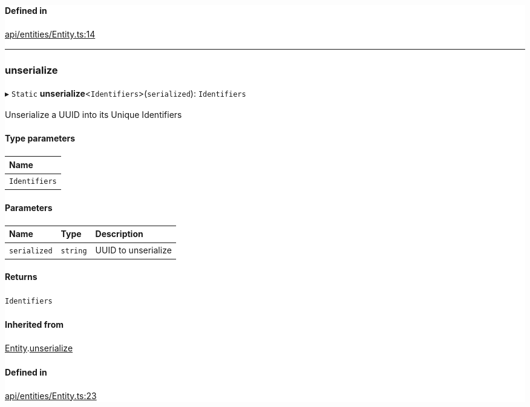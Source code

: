 #### Defined in

[api/entities/Entity.ts:14](https://github.com/PolymeshAssociation/polymesh-sdk/blob/2d3ac2aea/src/api/entities/Entity.ts#L14)

---

### unserialize

▸ `Static` **unserialize**\<`Identifiers`\>(`serialized`): `Identifiers`

Unserialize a UUID into its Unique Identifiers

#### Type parameters

| Name          |
| :------------ |
| `Identifiers` |

#### Parameters

| Name         | Type     | Description         |
| :----------- | :------- | :------------------ |
| `serialized` | `string` | UUID to unserialize |

#### Returns

`Identifiers`

#### Inherited from

[Entity](../Entity/Entity.md).[unserialize](../Entity/Entity.md#unserialize)

#### Defined in

[api/entities/Entity.ts:23](https://github.com/PolymeshAssociation/polymesh-sdk/blob/2d3ac2aea/src/api/entities/Entity.ts#L23)
